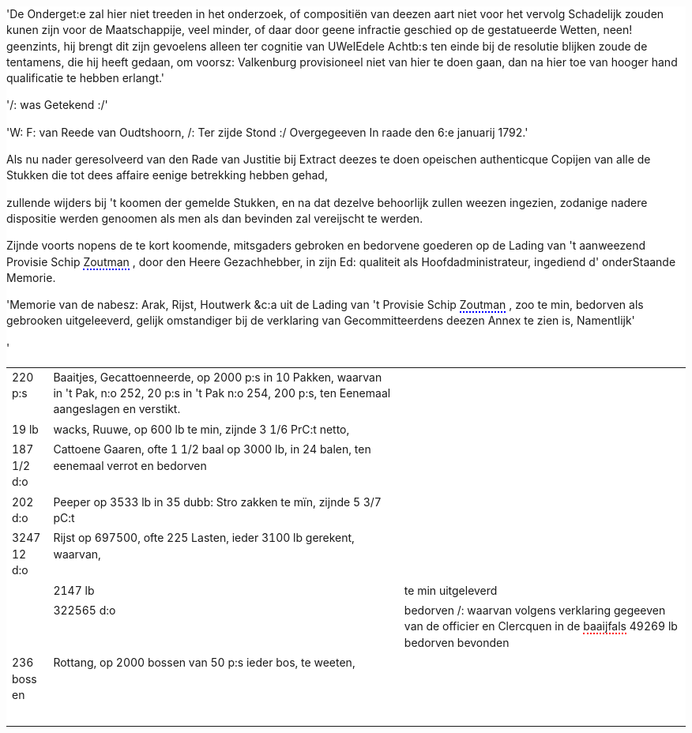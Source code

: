 'De Onderget:e zal hier niet treeden in het onderzoek, of compositiën van deezen aart niet voor het vervolg Schadelijk zouden kunen zijn voor de Maatschappije, veel minder, of daar door geene infractie geschied op de gestatueerde Wetten, neen! geenzints, hij brengt dit zijn gevoelens alleen ter cognitie van UWelEdele Achtb:s ten einde bij de resolutie blijken zoude de tentamens, die hij heeft gedaan, om voorsz: Valkenburg provisioneel niet van hier te doen gaan, dan na hier toe van hooger hand qualificatie te hebben erlangt.'

'/: was Getekend :/'

'W: F: van Reede van Oudtshoorn, /: Ter zijde Stond :/ Overgegeeven In raade den 6:e januarij 1792.'

Als nu nader geresolveerd van den Rade van Justitie bij Extract deezes te doen opeischen authenticque Copijen van alle de Stukken die tot dees affaire eenige betrekking hebben gehad,

zullende wijders bij 't koomen der gemelde Stukken, en na dat dezelve behoorlijk zullen weezen ingezien, zodanige nadere dispositie werden genoomen als men als dan bevinden zal vereijscht te werden.

Zijnde voorts nopens de te kort koomende, mitsgaders gebroken en bedorvene goederen op de Lading van 't aanweezend Provisie Schip <span style="border-bottom: 2px dotted #0000FF;">Zoutman</span> , door den Heere Gezachhebber, in zijn Ed: qualiteit als Hoofdadministrateur, ingediend d' onderStaande Memorie.

'Memorie van de nabesz: Arak, Rijst, Houtwerk &c:a uit de Lading van 't Provisie Schip <span style="border-bottom: 2px dotted #0000FF;">Zoutman</span> , zoo te min, bedorven als gebrooken uitgeleeverd, gelijk omstandiger bij de verklaring van Gecommitteerdens deezen Annex te zien is, Namentlijk'

'<table>
  <tbody>
    <tr>
      <td>220 p:s</td>
      <td>Baaitjes, Gecattoenneerde, op 2000 p:s in 10 Pakken, waarvan in 't Pak, n:o 252, 20 p:s in 't Pak n:o 254, 200 p:s, ten Eenemaal aangeslagen en verstikt.</td>
    </tr>
    <tr>
      <td>19 lb</td>
      <td>wacks, Ruuwe, op 600 lb te min, zijnde 3 1/6 PrC:t netto,</td>
    </tr>
    <tr>
      <td>187 1/2 d:o</td>
      <td>Cattoene Gaaren, ofte 1 1/2 baal op 3000 lb, in 24 balen, ten eenemaal verrot en bedorven</td>
    </tr>
    <tr>
      <td>202 d:o</td>
      <td>Peeper op 3533 lb in 35 dubb: Stro zakken te mïn, zijnde 5 3/7 pC:t</td>
    </tr>
    <tr>
      <td>324712 d:o</td>
      <td>Rijst op 697500, ofte 225 Lasten, ieder 3100 lb gerekent, waarvan,</td>
    </tr>
    <tr>
      <td>&nbsp;</td>
      <td>2147 lb</td>
      <td>te min uitgeleverd</td>
    </tr>
    <tr>
      <td>&nbsp;</td>
      <td>322565 d:o</td>
      <td>bedorven /: waarvan volgens verklaring gegeeven van de officier en Clercquen in de <span style="border-bottom: 2px dotted #FF0000;">baaijfals</span> 49269 lb bedorven bevonden</td>
    </tr>
    <tr>
      <td>236 bossen</td>
      <td>Rottang, op 2000 bossen van 50 p:s ieder bos, te weeten,</td>
    </tr>
    <tr>
      <td>&nbsp;</td>